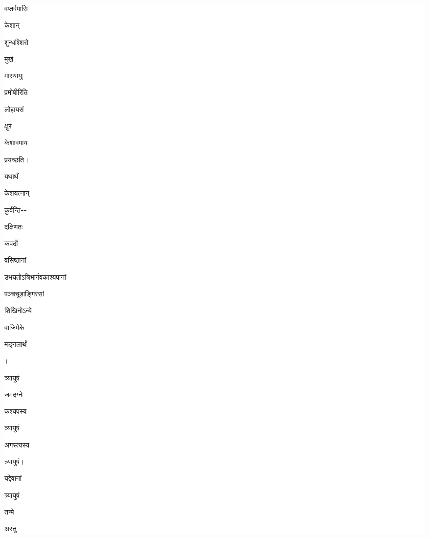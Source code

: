 वप्तर्वपासि



केशान्

शुन्धश्शिरो

मुखं

मास्यायुः

प्रमोषीरिति

लोहायसं

क्षुरं

केशावपाय

प्रयच्छति।

यथार्थं

केशयत्नान्

कुर्वन्ति--

दक्षिणतः

कपर्दो

वसिष्ठानां

उभयतोऽत्रिभार्गवकाश्यपानां

पञ्चचूडाङ्गिरसां

शिखिनोऽन्ये

वाजिमेके

मङ्गलार्थं

।

त्र्यायुषं

जमदग्नेः

कश्यपस्य

त्र्यायुषं

अगस्त्यस्य

त्र्यायुषं।

यद्देवानां

त्र्यायुषं

तन्मे

अस्तु
